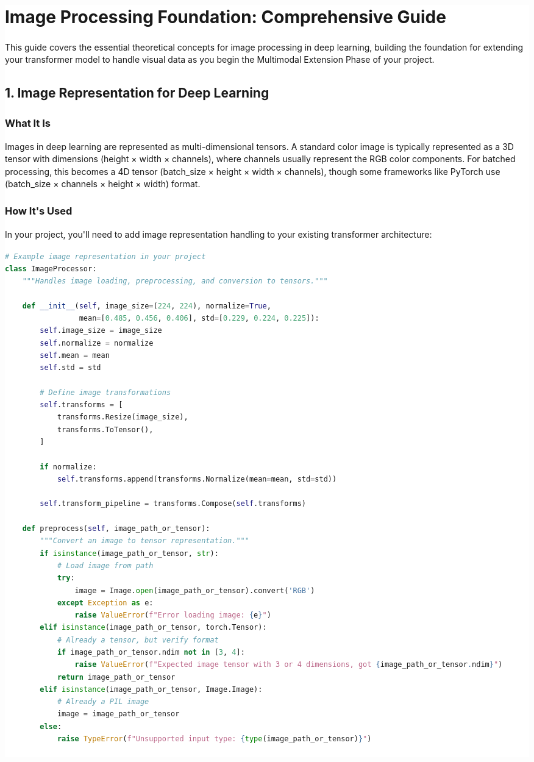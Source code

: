 # Image Processing Foundation: Comprehensive Guide

This guide covers the essential theoretical concepts for image processing in deep learning, building the foundation for extending your transformer model to handle visual data as you begin the Multimodal Extension Phase of your project.

## 1. Image Representation for Deep Learning

### What It Is
Images in deep learning are represented as multi-dimensional tensors. A standard color image is typically represented as a 3D tensor with dimensions (height × width × channels), where channels usually represent the RGB color components. For batched processing, this becomes a 4D tensor (batch_size × height × width × channels), though some frameworks like PyTorch use (batch_size × channels × height × width) format.

### How It's Used
In your project, you'll need to add image representation handling to your existing transformer architecture:

```python
# Example image representation in your project
class ImageProcessor:
    """Handles image loading, preprocessing, and conversion to tensors."""
    
    def __init__(self, image_size=(224, 224), normalize=True, 
                 mean=[0.485, 0.456, 0.406], std=[0.229, 0.224, 0.225]):
        self.image_size = image_size
        self.normalize = normalize
        self.mean = mean
        self.std = std
        
        # Define image transformations
        self.transforms = [
            transforms.Resize(image_size),
            transforms.ToTensor(),
        ]
        
        if normalize:
            self.transforms.append(transforms.Normalize(mean=mean, std=std))
        
        self.transform_pipeline = transforms.Compose(self.transforms)
    
    def preprocess(self, image_path_or_tensor):
        """Convert an image to tensor representation."""
        if isinstance(image_path_or_tensor, str):
            # Load image from path
            try:
                image = Image.open(image_path_or_tensor).convert('RGB')
            except Exception as e:
                raise ValueError(f"Error loading image: {e}")
        elif isinstance(image_path_or_tensor, torch.Tensor):
            # Already a tensor, but verify format
            if image_path_or_tensor.ndim not in [3, 4]:
                raise ValueError(f"Expected image tensor with 3 or 4 dimensions, got {image_path_or_tensor.ndim}")
            return image_path_or_tensor
        elif isinstance(image_path_or_tensor, Image.Image):
            # Already a PIL image
            image = image_path_or_tensor
        else:
            raise TypeError(f"Unsupported input type: {type(image_path_or_tensor)}")
            
```